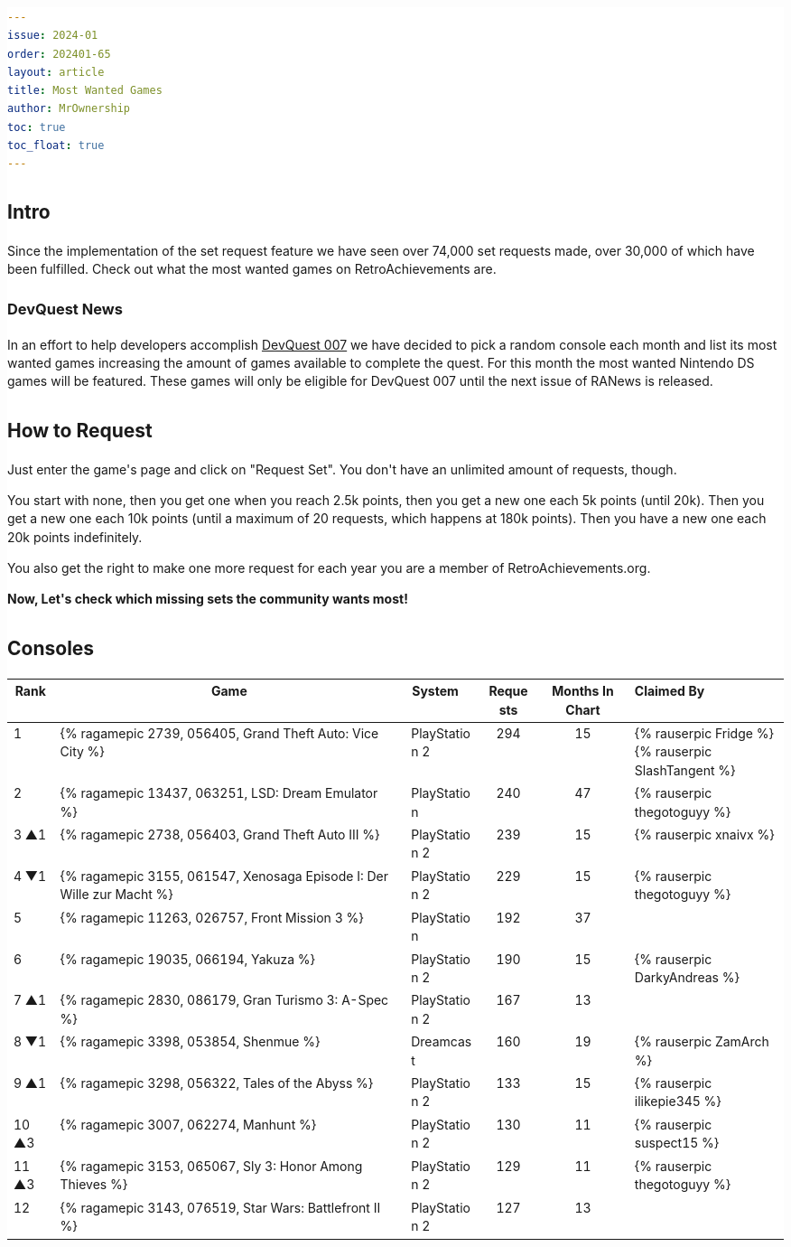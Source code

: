 ```yaml
---
issue: 2024-01
order: 202401-65
layout: article
title: Most Wanted Games
author: MrOwnership
toc: true
toc_float: true
---
```


## Intro

Since the implementation of the set request feature we have seen over 74,000 set requests made, over 30,000 of which have been fulfilled. Check out what the most wanted games on RetroAchievements are.

### DevQuest News

In an effort to help developers accomplish [DevQuest 007](https://retroachievements.org/viewtopic.php?t=13060) we have decided to pick a random console each month and list its most wanted games increasing the amount of games available to complete the quest. For this month the most wanted Nintendo DS games will be featured. These games will only be eligible for DevQuest 007 until the next issue of RANews is released.

## How to Request

Just enter the game's page and click on "Request Set". You don't have an unlimited amount of requests, though.

You start with none, then you get one when you reach 2.5k points, then you get a new one each 5k points (until 20k). Then you get a new one each 10k points (until a maximum of 20 requests, which happens at 180k points). Then you have a new one each 20k points indefinitely.

You also get the right to make one more request for each year you are a member of RetroAchievements.org.

**Now, Let's check which missing sets the community wants most!**

## Consoles

| Rank&nbsp;&nbsp; | Game                                                                          | System&nbsp;&nbsp;&nbsp;&nbsp;&nbsp;&nbsp;&nbsp; | Requests | Months In Chart | Claimed By&nbsp;&nbsp;&nbsp;&nbsp;&nbsp;&nbsp;&nbsp;&nbsp;&nbsp;&nbsp;&nbsp;&nbsp;&nbsp;&nbsp;&nbsp;&nbsp;&nbsp; |
| ---------------- | ----------------------------------------------------------------------------- | ------------------------------------------------ | :------: | :-------------: | :--------------------------------------------------------------------------------------------------------------- |
| 1                | {% ragamepic 2739, 056405, Grand Theft Auto: Vice City %}                     | PlayStation 2                                    |   294    |       15        | {% rauserpic Fridge %}<br>{% rauserpic SlashTangent %}                                                           |
| 2                | {% ragamepic 13437, 063251, LSD: Dream Emulator %}                            | PlayStation                                      |   240    |       47        | {% rauserpic thegotoguyy %}                                                                                      |
| 3 ▲1             | {% ragamepic 2738, 056403, Grand Theft Auto III %}                            | PlayStation 2                                    |   239    |       15        | {% rauserpic xnaivx %}                                                                                           |
| 4 ▼1             | {% ragamepic 3155, 061547, Xenosaga Episode I: Der Wille zur Macht %}         | PlayStation 2                                    |   229    |       15        | {% rauserpic thegotoguyy %}                                                                                      |
| 5                | {% ragamepic 11263, 026757, Front Mission 3 %}                                | PlayStation                                      |   192    |       37        |                                                                                                                  |
| 6                | {% ragamepic 19035, 066194, Yakuza %}                                         | PlayStation 2                                    |   190    |       15        | {% rauserpic DarkyAndreas %}                                                                                     |
| 7 ▲1             | {% ragamepic 2830, 086179, Gran Turismo 3: A-Spec %}                          | PlayStation 2                                    |   167    |       13        |                                                                                                                  |
| 8 ▼1             | {% ragamepic 3398, 053854, Shenmue %}                                         | Dreamcast                                        |   160    |       19        | {% rauserpic ZamArch %}                                                                                          |
| 9 ▲1             | {% ragamepic 3298, 056322, Tales of the Abyss %}                              | PlayStation 2                                    |   133    |       15        | {% rauserpic ilikepie345 %}                                                                                      |
| 10 ▲3            | {% ragamepic 3007, 062274, Manhunt %}                                         | PlayStation 2                                    |   130    |       11        | {% rauserpic suspect15 %}                                                                                        |
| 11 ▲3            | {% ragamepic 3153, 065067, Sly 3: Honor Among Thieves %}                      | PlayStation 2                                    |   129    |       11        | {% rauserpic thegotoguyy %}                                                                                      |
| 12               | {% ragamepic 3143, 076519, Star Wars: Battlefront II %}                       | PlayStation 2                                    |   127    |       13        |                                                                                                                  |